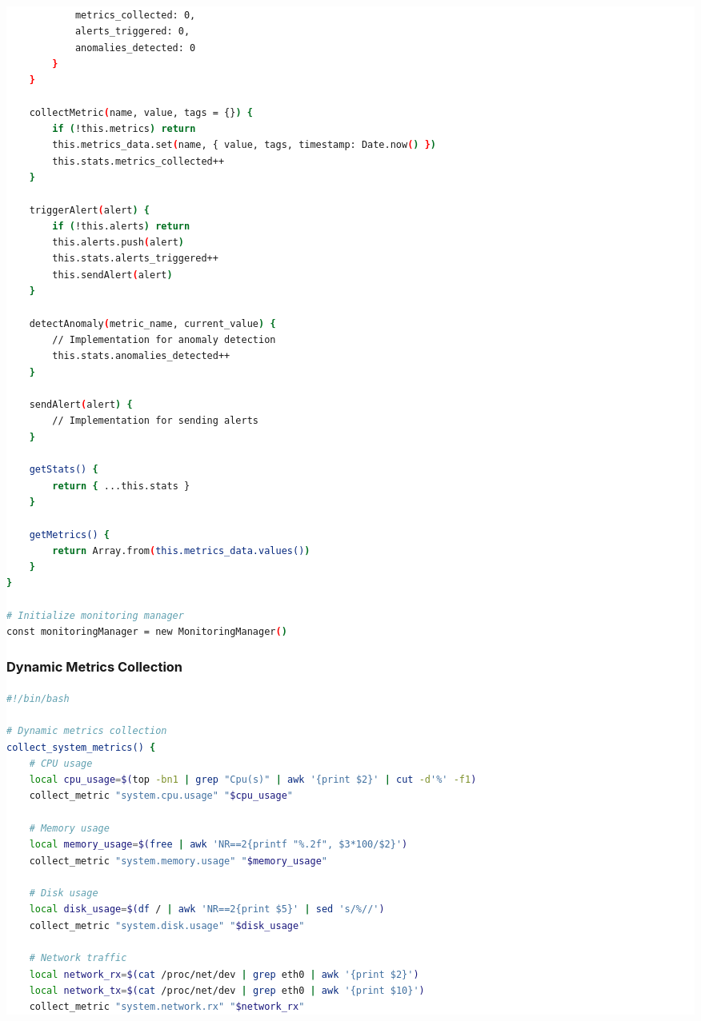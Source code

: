 ```bash
            metrics_collected: 0,
            alerts_triggered: 0,
            anomalies_detected: 0
        }
    }
    
    collectMetric(name, value, tags = {}) {
        if (!this.metrics) return
        this.metrics_data.set(name, { value, tags, timestamp: Date.now() })
        this.stats.metrics_collected++
    }
    
    triggerAlert(alert) {
        if (!this.alerts) return
        this.alerts.push(alert)
        this.stats.alerts_triggered++
        this.sendAlert(alert)
    }
    
    detectAnomaly(metric_name, current_value) {
        // Implementation for anomaly detection
        this.stats.anomalies_detected++
    }
    
    sendAlert(alert) {
        // Implementation for sending alerts
    }
    
    getStats() {
        return { ...this.stats }
    }
    
    getMetrics() {
        return Array.from(this.metrics_data.values())
    }
}

# Initialize monitoring manager
const monitoringManager = new MonitoringManager()
```

### **Dynamic Metrics Collection**
```bash
#!/bin/bash

# Dynamic metrics collection
collect_system_metrics() {
    # CPU usage
    local cpu_usage=$(top -bn1 | grep "Cpu(s)" | awk '{print $2}' | cut -d'%' -f1)
    collect_metric "system.cpu.usage" "$cpu_usage"
    
    # Memory usage
    local memory_usage=$(free | awk 'NR==2{printf "%.2f", $3*100/$2}')
    collect_metric "system.memory.usage" "$memory_usage"
    
    # Disk usage
    local disk_usage=$(df / | awk 'NR==2{print $5}' | sed 's/%//')
    collect_metric "system.disk.usage" "$disk_usage"
    
    # Network traffic
    local network_rx=$(cat /proc/net/dev | grep eth0 | awk '{print $2}')
    local network_tx=$(cat /proc/net/dev | grep eth0 | awk '{print $10}')
    collect_metric "system.network.rx" "$network_rx"
```